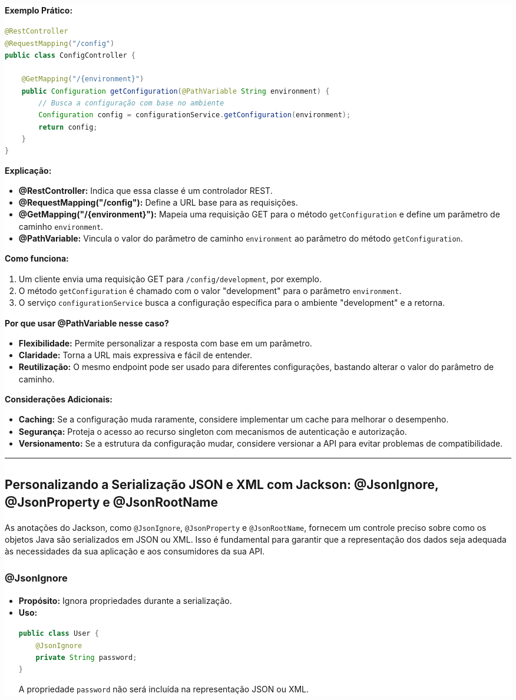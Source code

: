 **Exemplo Prático:**
```java
@RestController
@RequestMapping("/config")
public class ConfigController {

    @GetMapping("/{environment}")
    public Configuration getConfiguration(@PathVariable String environment) {
        // Busca a configuração com base no ambiente
        Configuration config = configurationService.getConfiguration(environment);
        return config;
    }
}
```

**Explicação:**
* **@RestController:** Indica que essa classe é um controlador REST.
* **@RequestMapping("/config"):** Define a URL base para as requisições.
* **@GetMapping("/{environment}"):** Mapeia uma requisição GET para o método `getConfiguration` e define um parâmetro de caminho `environment`.
* **@PathVariable:** Vincula o valor do parâmetro de caminho `environment` ao parâmetro do método `getConfiguration`.

**Como funciona:**
1. Um cliente envia uma requisição GET para `/config/development`, por exemplo.
2. O método `getConfiguration` é chamado com o valor "development" para o parâmetro `environment`.
3. O serviço `configurationService` busca a configuração específica para o ambiente "development" e a retorna.

**Por que usar @PathVariable nesse caso?**
* **Flexibilidade:** Permite personalizar a resposta com base em um parâmetro.
* **Claridade:** Torna a URL mais expressiva e fácil de entender.
* **Reutilização:** O mesmo endpoint pode ser usado para diferentes configurações, bastando alterar o valor do parâmetro de caminho.

**Considerações Adicionais:**
* **Caching:** Se a configuração muda raramente, considere implementar um cache para melhorar o desempenho.
* **Segurança:** Proteja o acesso ao recurso singleton com mecanismos de autenticação e autorização.
* **Versionamento:** Se a estrutura da configuração mudar, considere versionar a API para evitar problemas de compatibilidade.
---
## Personalizando a Serialização JSON e XML com Jackson: @JsonIgnore, @JsonProperty e @JsonRootName
As anotações do Jackson, como `@JsonIgnore`, `@JsonProperty` e `@JsonRootName`, fornecem um controle preciso sobre como os objetos Java são serializados em JSON ou XML. Isso é fundamental para garantir que a representação dos dados seja adequada às necessidades da sua aplicação e aos consumidores da sua API.

### @JsonIgnore
* **Propósito:** Ignora propriedades durante a serialização.
* **Uso:**
  ```java
  public class User {
      @JsonIgnore
      private String password;
  }
  ```
  A propriedade `password` não será incluída na representação JSON ou XML.
